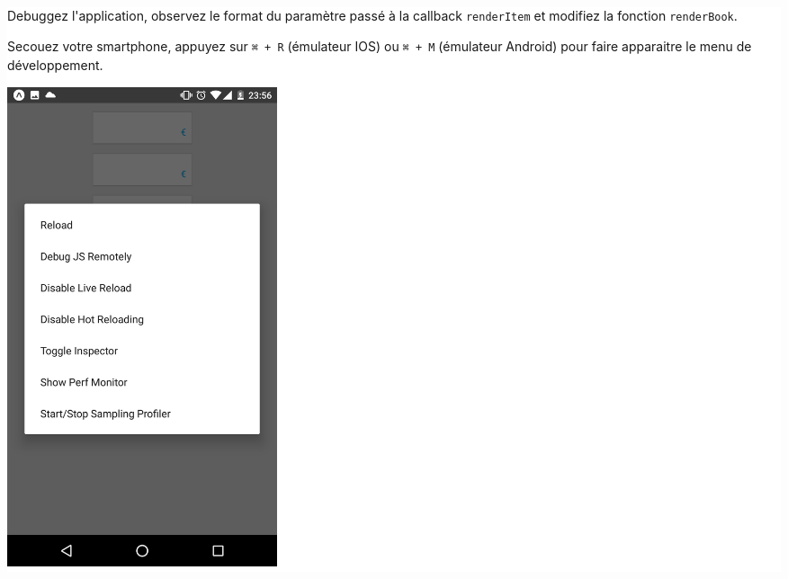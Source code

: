 Debuggez l'application, observez le format du paramètre passé à la callback `renderItem` et modifiez la fonction `renderBook`.

Secouez votre smartphone, appuyez sur `⌘ + R` (émulateur IOS) ou `⌘ + M` (émulateur Android) pour faire apparaitre le menu de développement.  

<img src="/img/Debugger.png" width="300">
